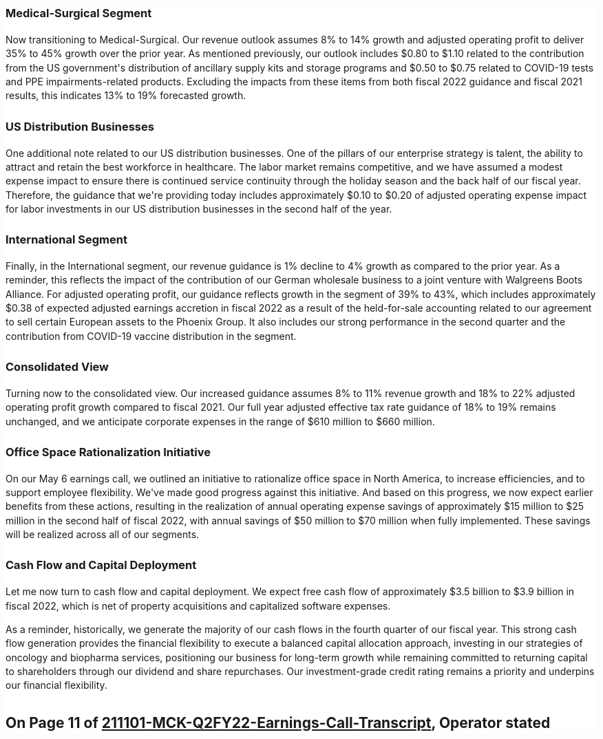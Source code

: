 ### Medical-Surgical Segment
Now transitioning to Medical-Surgical. Our revenue outlook assumes 8% to 14% growth and adjusted operating profit to deliver 35% to 45% growth over the prior year. As mentioned previously, our outlook includes $0.80 to $1.10 related to the contribution from the US government's distribution of ancillary supply kits and storage programs and $0.50 to $0.75 related to COVID-19 tests and PPE impairments-related products. Excluding the impacts from these items from both fiscal 2022 guidance and fiscal 2021 results, this indicates 13% to 19% forecasted growth.

### US Distribution Businesses
One additional note related to our US distribution businesses. One of the pillars of our enterprise strategy is talent, the ability to attract and retain the best workforce in healthcare. The labor market remains competitive, and we have assumed a modest expense impact to ensure there is continued service continuity through the holiday season and the back half of our fiscal year. Therefore, the guidance that we're providing today includes approximately $0.10 to $0.20 of adjusted operating expense impact for labor investments in our US distribution businesses in the second half of the year.

### International Segment
Finally, in the International segment, our revenue guidance is 1% decline to 4% growth as compared to the prior year. As a reminder, this reflects the impact of the contribution of our German wholesale business to a joint venture with Walgreens Boots Alliance. For adjusted operating profit, our guidance reflects growth in the segment of 39% to 43%, which includes approximately $0.38 of expected adjusted earnings accretion in fiscal 2022 as a result of the held-for-sale accounting related to our agreement to sell certain European assets to the Phoenix Group. It also includes our strong performance in the second quarter and the contribution from COVID-19 vaccine distribution in the segment.

### Consolidated View
Turning now to the consolidated view. Our increased guidance assumes 8% to 11% revenue growth and 18% to 22% adjusted operating profit growth compared to fiscal 2021. Our full year adjusted effective tax rate guidance of 18% to 19% remains unchanged, and we anticipate corporate expenses in the range of $610 million to $660 million.

### Office Space Rationalization Initiative
On our May 6 earnings call, we outlined an initiative to rationalize office space in North America, to increase efficiencies, and to support employee flexibility. We've made good progress against this initiative. And based on this progress, we now expect earlier benefits from these actions, resulting in the realization of annual operating expense savings of approximately $15 million to $25 million in the second half of fiscal 2022, with annual savings of $50 million to $70 million when fully implemented. These savings will be realized across all of our segments.

### Cash Flow and Capital Deployment
Let me now turn to cash flow and capital deployment. We expect free cash flow of approximately $3.5 billion to $3.9 billion in fiscal 2022, which is net of property acquisitions and capitalized software expenses.

As a reminder, historically, we generate the majority of our cash flows in the fourth quarter of our fiscal year. This strong cash flow generation provides the financial flexibility to execute a balanced capital allocation approach, investing in our strategies of oncology and biopharma services, positioning our business for long-term growth while remaining committed to returning capital to shareholders through our dividend and share repurchases. Our investment-grade credit rating remains a priority and underpins our financial flexibility.
## On Page 11 of [211101-MCK-Q2FY22-Earnings-Call-Transcript](https://s24.q4cdn.com/128197368/files/doc_financials/2022/q2/211101-MCK-Q2FY22-Earnings-Call-Transcript.pdf), Operator stated
